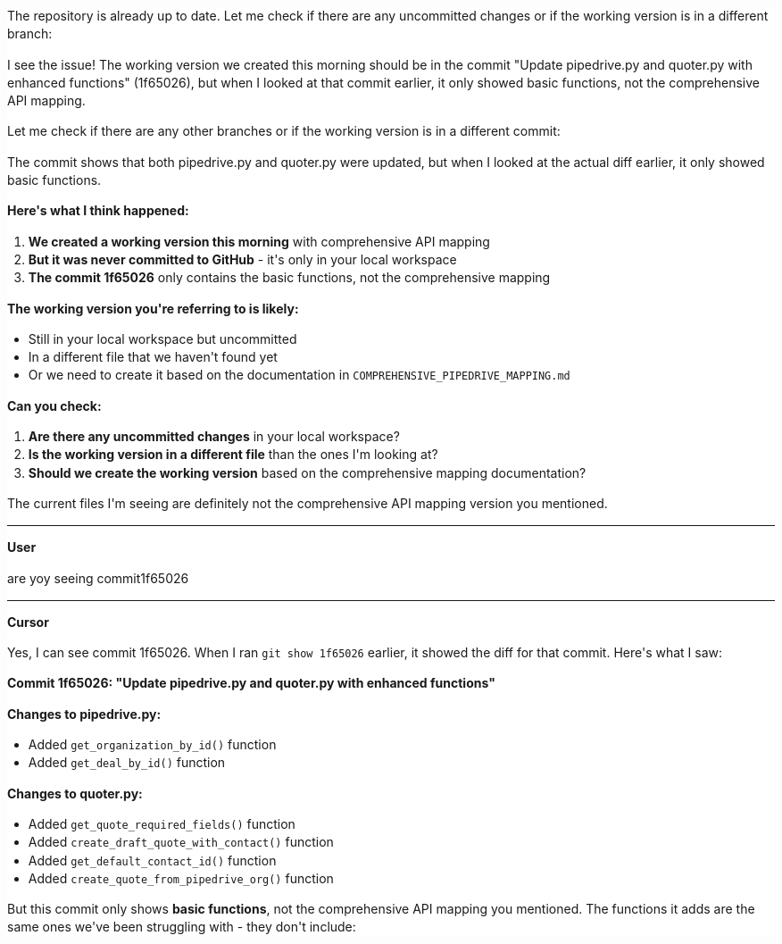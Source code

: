 The repository is already up to date. Let me check if there are any uncommitted changes or if the working version is in a different branch:


I see the issue! The working version we created this morning should be in the commit "Update pipedrive.py and quoter.py with enhanced functions" (1f65026), but when I looked at that commit earlier, it only showed basic functions, not the comprehensive API mapping.

Let me check if there are any other branches or if the working version is in a different commit:


The commit shows that both pipedrive.py and quoter.py were updated, but when I looked at the actual diff earlier, it only showed basic functions. 

**Here's what I think happened:**

1. **We created a working version this morning** with comprehensive API mapping
2. **But it was never committed to GitHub** - it's only in your local workspace
3. **The commit 1f65026** only contains the basic functions, not the comprehensive mapping

**The working version you're referring to is likely:**
- Still in your local workspace but uncommitted
- In a different file that we haven't found yet
- Or we need to create it based on the documentation in `COMPREHENSIVE_PIPEDRIVE_MAPPING.md`

**Can you check:**
1. **Are there any uncommitted changes** in your local workspace?
2. **Is the working version in a different file** than the ones I'm looking at?
3. **Should we create the working version** based on the comprehensive mapping documentation?

The current files I'm seeing are definitely not the comprehensive API mapping version you mentioned.

---

**User**

are yoy seeing commit1f65026

---

**Cursor**

Yes, I can see commit 1f65026. When I ran `git show 1f65026` earlier, it showed the diff for that commit. Here's what I saw:

**Commit 1f65026: "Update pipedrive.py and quoter.py with enhanced functions"**

**Changes to pipedrive.py:**
- Added `get_organization_by_id()` function
- Added `get_deal_by_id()` function

**Changes to quoter.py:**
- Added `get_quote_required_fields()` function
- Added `create_draft_quote_with_contact()` function  
- Added `get_default_contact_id()` function
- Added `create_quote_from_pipedrive_org()` function

But this commit only shows **basic functions**, not the comprehensive API mapping you mentioned. The functions it adds are the same ones we've been struggling with - they don't include:
